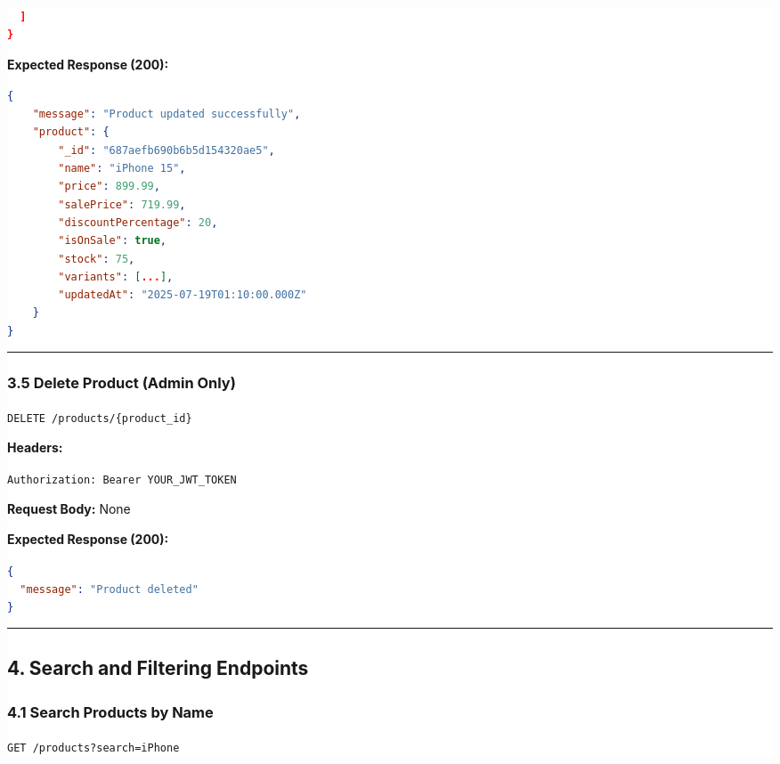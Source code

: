 ```json
  ]
}
```

**Expected Response (200):**

```json
{
    "message": "Product updated successfully",
    "product": {
        "_id": "687aefb690b6b5d154320ae5",
        "name": "iPhone 15",
        "price": 899.99,
        "salePrice": 719.99,
        "discountPercentage": 20,
        "isOnSale": true,
        "stock": 75,
        "variants": [...],
        "updatedAt": "2025-07-19T01:10:00.000Z"
    }
}
```

---

### **3.5 Delete Product (Admin Only)**

```
DELETE /products/{product_id}
```

**Headers:**

```
Authorization: Bearer YOUR_JWT_TOKEN
```

**Request Body:** None

**Expected Response (200):**

```json
{
  "message": "Product deleted"
}
```

---

## **4. Search and Filtering Endpoints**

### **4.1 Search Products by Name**

```
GET /products?search=iPhone
```
